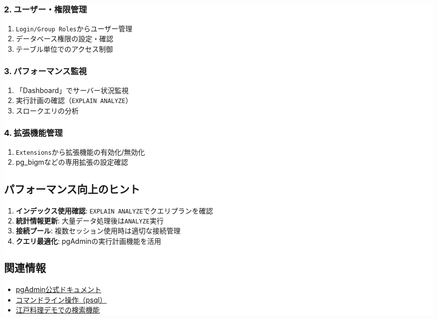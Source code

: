 ### 2. ユーザー・権限管理

1. `Login/Group Roles`からユーザー管理
2. データベース権限の設定・確認
3. テーブル単位でのアクセス制御

### 3. パフォーマンス監視

1. 「Dashboard」でサーバー状況監視
2. 実行計画の確認（`EXPLAIN ANALYZE`）
3. スロークエリの分析

### 4. 拡張機能管理

1. `Extensions`から拡張機能の有効化/無効化
2. pg_bigmなどの専用拡張の設定確認

## パフォーマンス向上のヒント

1. **インデックス使用確認**: `EXPLAIN ANALYZE`でクエリプランを確認
2. **統計情報更新**: 大量データ処理後は`ANALYZE`実行
3. **接続プール**: 複数セッション使用時は適切な接続管理
4. **クエリ最適化**: pgAdminの実行計画機能を活用

## 関連情報

- [pgAdmin公式ドキュメント](https://www.pgadmin.org/docs/)
- [コマンドライン操作（psql）](./psql_usage.md)
- [江戸料理デモでの検索機能](./edo_recipe_demo.md)
